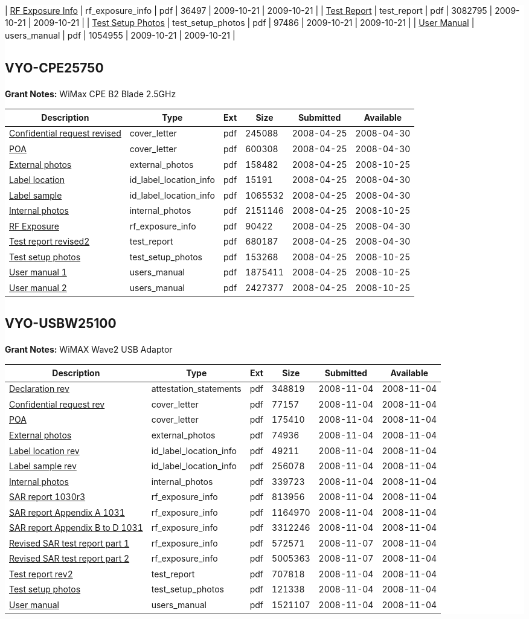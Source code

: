 | [RF Exposure Info](VYO-CPE25725/650e28fda0bb062960af90d655b6dffe/1186986.pdf) | rf_exposure_info | pdf | 36497 | 2009-10-21 | 2009-10-21 |
| [Test Report](VYO-CPE25725/650e28fda0bb062960af90d655b6dffe/1186980.pdf) | test_report | pdf | 3082795 | 2009-10-21 | 2009-10-21 |
| [Test Setup Photos](VYO-CPE25725/650e28fda0bb062960af90d655b6dffe/1186981.pdf) | test_setup_photos | pdf | 97486 | 2009-10-21 | 2009-10-21 |
| [User Manual](VYO-CPE25725/650e28fda0bb062960af90d655b6dffe/1186982.pdf) | users_manual | pdf | 1054955 | 2009-10-21 | 2009-10-21 |
## VYO-CPE25750
**Grant Notes:** WiMax CPE B2 Blade 2.5GHz

| Description | Type | Ext | Size | Submitted | Available |
| ----------- | ---- | --- | ---- | --------- | --------- |
| [Confidential request revised](VYO-CPE25750/944e78dff507ef2cecefa2a9ff4b560d/933611.pdf) | cover_letter | pdf | 245088 | 2008-04-25 | 2008-04-30 |
| [POA](VYO-CPE25750/944e78dff507ef2cecefa2a9ff4b560d/933612.pdf) | cover_letter | pdf | 600308 | 2008-04-25 | 2008-04-30 |
| [External photos](VYO-CPE25750/944e78dff507ef2cecefa2a9ff4b560d/933613.pdf) | external_photos | pdf | 158482 | 2008-04-25 | 2008-10-25 |
| [Label location](VYO-CPE25750/944e78dff507ef2cecefa2a9ff4b560d/933615.pdf) | id_label_location_info | pdf | 15191 | 2008-04-25 | 2008-04-30 |
| [Label sample](VYO-CPE25750/944e78dff507ef2cecefa2a9ff4b560d/933616.pdf) | id_label_location_info | pdf | 1065532 | 2008-04-25 | 2008-04-30 |
| [Internal photos](VYO-CPE25750/944e78dff507ef2cecefa2a9ff4b560d/933614.pdf) | internal_photos | pdf | 2151146 | 2008-04-25 | 2008-10-25 |
| [RF Exposure](VYO-CPE25750/944e78dff507ef2cecefa2a9ff4b560d/933620.pdf) | rf_exposure_info | pdf | 90422 | 2008-04-25 | 2008-04-30 |
| [Test report revised2](VYO-CPE25750/944e78dff507ef2cecefa2a9ff4b560d/933622.pdf) | test_report | pdf | 680187 | 2008-04-25 | 2008-04-30 |
| [Test setup photos](VYO-CPE25750/944e78dff507ef2cecefa2a9ff4b560d/933623.pdf) | test_setup_photos | pdf | 153268 | 2008-04-25 | 2008-10-25 |
| [User manual 1](VYO-CPE25750/944e78dff507ef2cecefa2a9ff4b560d/933625.pdf) | users_manual | pdf | 1875411 | 2008-04-25 | 2008-10-25 |
| [User manual 2](VYO-CPE25750/944e78dff507ef2cecefa2a9ff4b560d/933626.pdf) | users_manual | pdf | 2427377 | 2008-04-25 | 2008-10-25 |
## VYO-USBW25100
**Grant Notes:** WiMAX Wave2 USB Adaptor

| Description | Type | Ext | Size | Submitted | Available |
| ----------- | ---- | --- | ---- | --------- | --------- |
| [Declaration rev](VYO-USBW25100/81e1b2ea84f743d83d8dbf2d150dbfc2/1025518.pdf) | attestation_statements | pdf | 348819 | 2008-11-04 | 2008-11-04 |
| [Confidential request rev](VYO-USBW25100/81e1b2ea84f743d83d8dbf2d150dbfc2/1025517.pdf) | cover_letter | pdf | 77157 | 2008-11-04 | 2008-11-04 |
| [POA](VYO-USBW25100/81e1b2ea84f743d83d8dbf2d150dbfc2/1025519.pdf) | cover_letter | pdf | 175410 | 2008-11-04 | 2008-11-04 |
| [External photos](VYO-USBW25100/81e1b2ea84f743d83d8dbf2d150dbfc2/1025520.pdf) | external_photos | pdf | 74936 | 2008-11-04 | 2008-11-04 |
| [Label location rev](VYO-USBW25100/81e1b2ea84f743d83d8dbf2d150dbfc2/1025522.pdf) | id_label_location_info | pdf | 49211 | 2008-11-04 | 2008-11-04 |
| [Label sample rev](VYO-USBW25100/81e1b2ea84f743d83d8dbf2d150dbfc2/1025523.pdf) | id_label_location_info | pdf | 256078 | 2008-11-04 | 2008-11-04 |
| [Internal photos](VYO-USBW25100/81e1b2ea84f743d83d8dbf2d150dbfc2/1025521.pdf) | internal_photos | pdf | 339723 | 2008-11-04 | 2008-11-04 |
| [SAR report 1030r3](VYO-USBW25100/81e1b2ea84f743d83d8dbf2d150dbfc2/1025526.pdf) | rf_exposure_info | pdf | 813956 | 2008-11-04 | 2008-11-04 |
| [SAR report Appendix A 1031](VYO-USBW25100/81e1b2ea84f743d83d8dbf2d150dbfc2/1025529.pdf) | rf_exposure_info | pdf | 1164970 | 2008-11-04 | 2008-11-04 |
| [SAR report Appendix B to D 1031](VYO-USBW25100/81e1b2ea84f743d83d8dbf2d150dbfc2/1025530.pdf) | rf_exposure_info | pdf | 3312246 | 2008-11-04 | 2008-11-04 |
| [Revised SAR test report part 1](VYO-USBW25100/81e1b2ea84f743d83d8dbf2d150dbfc2/1027598.pdf) | rf_exposure_info | pdf | 572571 | 2008-11-07 | 2008-11-04 |
| [Revised SAR test report part 2](VYO-USBW25100/81e1b2ea84f743d83d8dbf2d150dbfc2/1027599.pdf) | rf_exposure_info | pdf | 5005363 | 2008-11-07 | 2008-11-04 |
| [Test report rev2](VYO-USBW25100/81e1b2ea84f743d83d8dbf2d150dbfc2/1025528.pdf) | test_report | pdf | 707818 | 2008-11-04 | 2008-11-04 |
| [Test setup photos](VYO-USBW25100/81e1b2ea84f743d83d8dbf2d150dbfc2/1025532.pdf) | test_setup_photos | pdf | 121338 | 2008-11-04 | 2008-11-04 |
| [User manual](VYO-USBW25100/81e1b2ea84f743d83d8dbf2d150dbfc2/1025533.pdf) | users_manual | pdf | 1521107 | 2008-11-04 | 2008-11-04 |